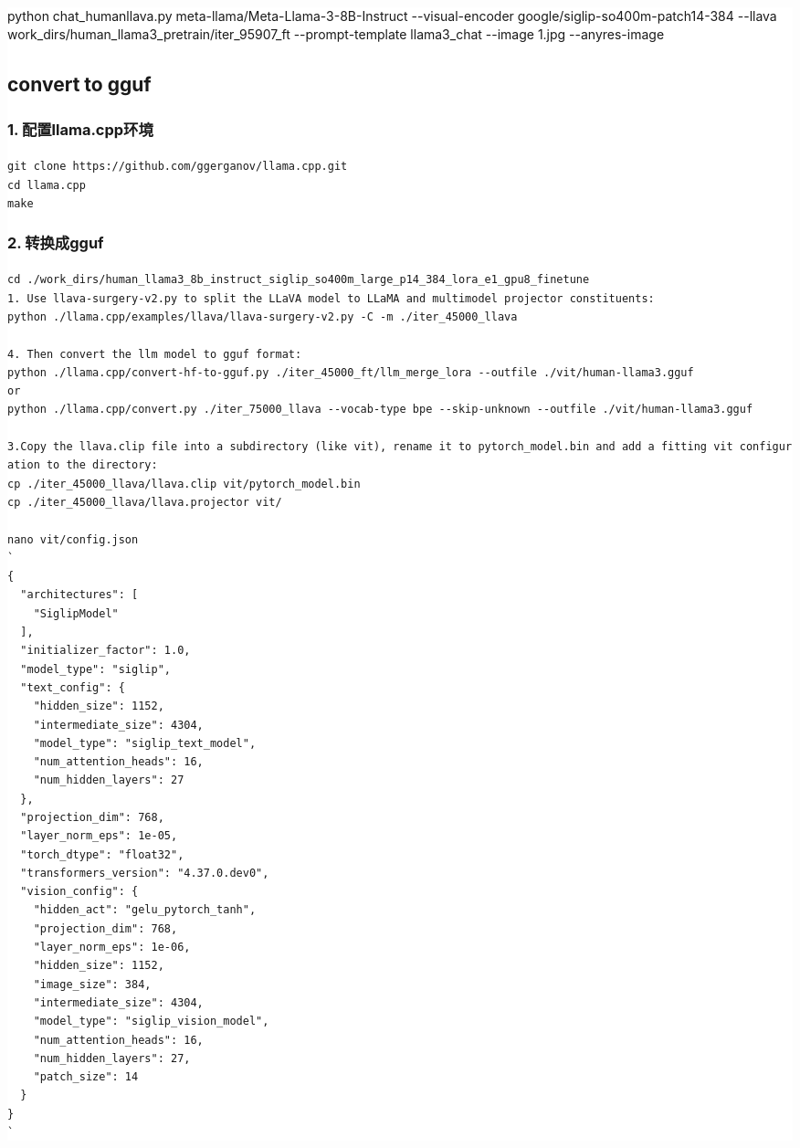 python chat_humanllava.py meta-llama/Meta-Llama-3-8B-Instruct --visual-encoder google/siglip-so400m-patch14-384 --llava work_dirs/human_llama3_pretrain/iter_95907_ft --prompt-template llama3_chat --image 1.jpg --anyres-image
## convert to gguf

### 1. 配置llama.cpp环境
```shell
git clone https://github.com/ggerganov/llama.cpp.git
cd llama.cpp
make
```

### 2. 转换成gguf
```shell
cd ./work_dirs/human_llama3_8b_instruct_siglip_so400m_large_p14_384_lora_e1_gpu8_finetune
1. Use llava-surgery-v2.py to split the LLaVA model to LLaMA and multimodel projector constituents:
python ./llama.cpp/examples/llava/llava-surgery-v2.py -C -m ./iter_45000_llava

4. Then convert the llm model to gguf format:
python ./llama.cpp/convert-hf-to-gguf.py ./iter_45000_ft/llm_merge_lora --outfile ./vit/human-llama3.gguf
or
python ./llama.cpp/convert.py ./iter_75000_llava --vocab-type bpe --skip-unknown --outfile ./vit/human-llama3.gguf

3.Copy the llava.clip file into a subdirectory (like vit), rename it to pytorch_model.bin and add a fitting vit configuration to the directory:
cp ./iter_45000_llava/llava.clip vit/pytorch_model.bin
cp ./iter_45000_llava/llava.projector vit/

nano vit/config.json
`
{
  "architectures": [
    "SiglipModel"
  ],
  "initializer_factor": 1.0,
  "model_type": "siglip",
  "text_config": {
    "hidden_size": 1152,
    "intermediate_size": 4304,
    "model_type": "siglip_text_model",
    "num_attention_heads": 16,
    "num_hidden_layers": 27
  },
  "projection_dim": 768,
  "layer_norm_eps": 1e-05,
  "torch_dtype": "float32",
  "transformers_version": "4.37.0.dev0",
  "vision_config": {
    "hidden_act": "gelu_pytorch_tanh",
    "projection_dim": 768,
    "layer_norm_eps": 1e-06,
    "hidden_size": 1152,
    "image_size": 384,
    "intermediate_size": 4304,
    "model_type": "siglip_vision_model",
    "num_attention_heads": 16,
    "num_hidden_layers": 27,
    "patch_size": 14
  }
}
`
```